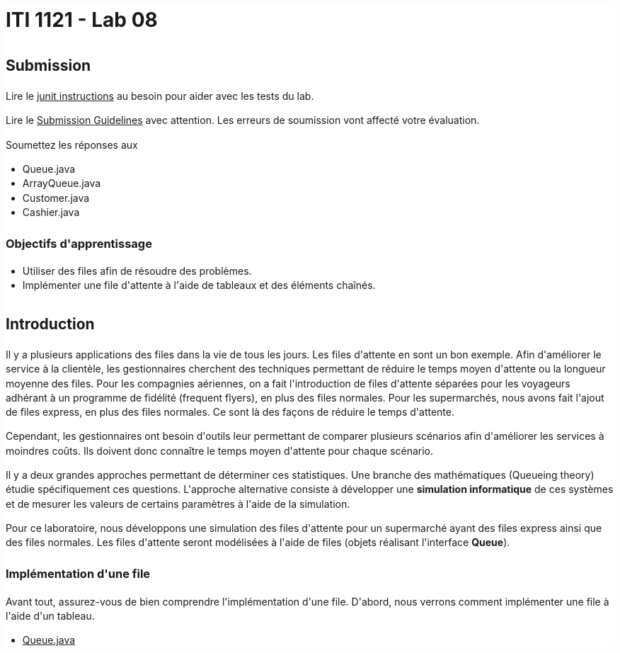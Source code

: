 # ITI 1121 - Lab 08

## Submission

Lire le [junit instructions](JUNIT.fr.md) au besoin pour aider
avec les tests du lab.

Lire le [Submission Guidelines](SUBMISSION.en.md) avec attention.
Les erreurs de soumission vont affecté votre évaluation.

Soumettez les réponses aux

* Queue.java
* ArrayQueue.java
* Customer.java
* Cashier.java

### Objectifs d'apprentissage

*   Utiliser des files afin de résoudre des problèmes.
*   Implémenter une file d'attente à l'aide de tableaux et des éléments chaînés.



## Introduction

Il y a plusieurs applications des files dans la vie de tous les jours. Les files d'attente en sont un bon exemple. Afin d'améliorer le service à la clientèle, les gestionnaires cherchent des techniques permettant de réduire le temps moyen d'attente ou la longueur moyenne des files. Pour les compagnies aériennes, on a fait l'introduction de files d'attente séparées pour les voyageurs adhérant à un programme de fidélité (frequent flyers), en plus des files normales. Pour les supermarchés, nous avons fait l'ajout de files express, en plus des files normales. Ce sont là des façons de réduire le temps d'attente.

Cependant, les gestionnaires ont besoin d'outils leur permettant de comparer plusieurs scénarios afin d'améliorer les services à moindres coûts. Ils doivent donc connaître le temps moyen d'attente pour chaque scénario.

Il y a deux grandes approches permettant de déterminer ces statistiques. Une branche des mathématiques (Queueing theory) étudie spécifiquement ces questions. L'approche alternative consiste à développer une **simulation informatique** de ces systèmes et de mesurer les valeurs de certains paramètres à l'aide de la simulation.

Pour ce laboratoire, nous développons une simulation des files d'attente pour un supermarché ayant des files express ainsi que des files normales. Les files d'attente seront modélisées à l'aide de files (objets réalisant l'interface **Queue**).

### Implémentation d'une file

Avant tout, assurez-vous de bien comprendre l'implémentation d'une file. D'abord, nous verrons comment implémenter une file à l'aide d'un tableau.

*   [Queue.java](https://www.site.uottawa.ca/~gvj/Courses/ITI1121/lectures/labs/lab8_template/Queue.java)
